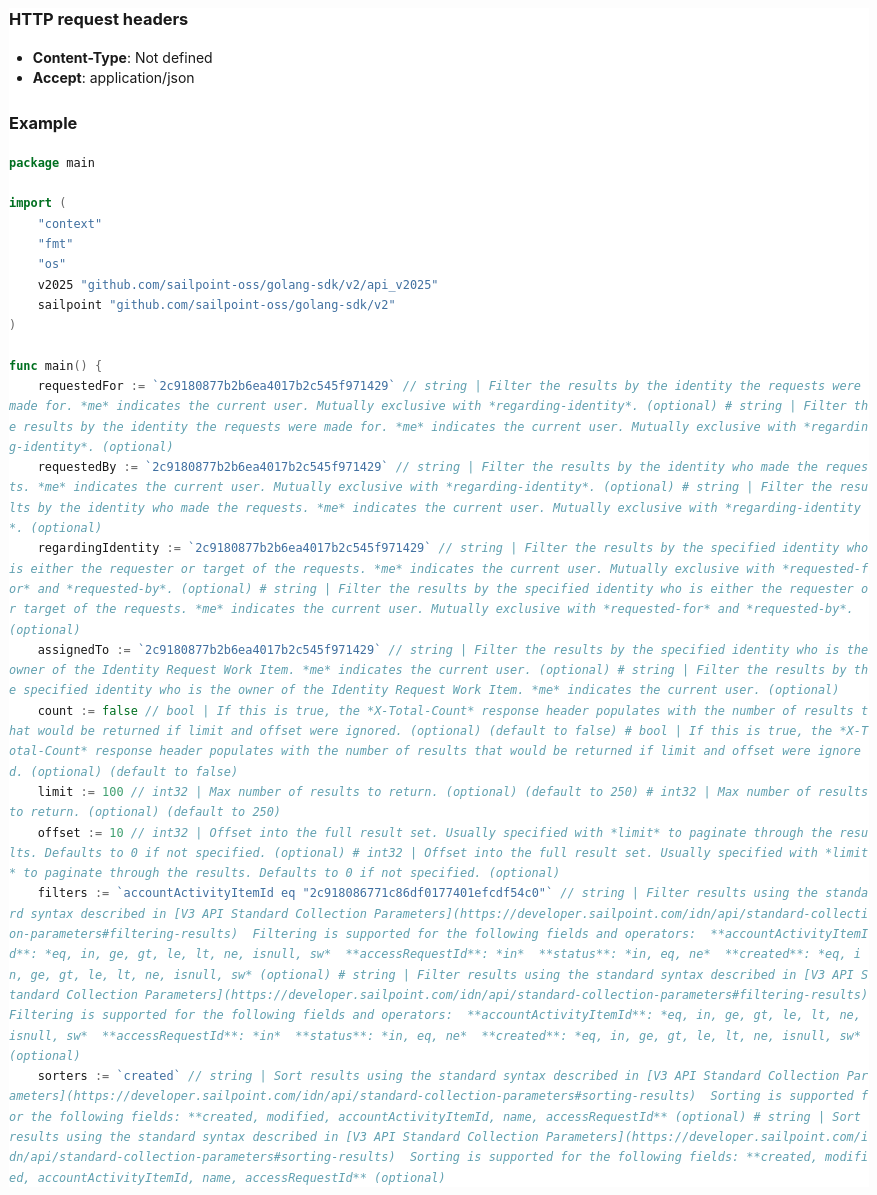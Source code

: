 ### HTTP request headers

- **Content-Type**: Not defined
- **Accept**: application/json

### Example

```go
package main

import (
	"context"
	"fmt"
	"os"
    v2025 "github.com/sailpoint-oss/golang-sdk/v2/api_v2025"
	sailpoint "github.com/sailpoint-oss/golang-sdk/v2"
)

func main() {
    requestedFor := `2c9180877b2b6ea4017b2c545f971429` // string | Filter the results by the identity the requests were made for. *me* indicates the current user. Mutually exclusive with *regarding-identity*. (optional) # string | Filter the results by the identity the requests were made for. *me* indicates the current user. Mutually exclusive with *regarding-identity*. (optional)
    requestedBy := `2c9180877b2b6ea4017b2c545f971429` // string | Filter the results by the identity who made the requests. *me* indicates the current user. Mutually exclusive with *regarding-identity*. (optional) # string | Filter the results by the identity who made the requests. *me* indicates the current user. Mutually exclusive with *regarding-identity*. (optional)
    regardingIdentity := `2c9180877b2b6ea4017b2c545f971429` // string | Filter the results by the specified identity who is either the requester or target of the requests. *me* indicates the current user. Mutually exclusive with *requested-for* and *requested-by*. (optional) # string | Filter the results by the specified identity who is either the requester or target of the requests. *me* indicates the current user. Mutually exclusive with *requested-for* and *requested-by*. (optional)
    assignedTo := `2c9180877b2b6ea4017b2c545f971429` // string | Filter the results by the specified identity who is the owner of the Identity Request Work Item. *me* indicates the current user. (optional) # string | Filter the results by the specified identity who is the owner of the Identity Request Work Item. *me* indicates the current user. (optional)
    count := false // bool | If this is true, the *X-Total-Count* response header populates with the number of results that would be returned if limit and offset were ignored. (optional) (default to false) # bool | If this is true, the *X-Total-Count* response header populates with the number of results that would be returned if limit and offset were ignored. (optional) (default to false)
    limit := 100 // int32 | Max number of results to return. (optional) (default to 250) # int32 | Max number of results to return. (optional) (default to 250)
    offset := 10 // int32 | Offset into the full result set. Usually specified with *limit* to paginate through the results. Defaults to 0 if not specified. (optional) # int32 | Offset into the full result set. Usually specified with *limit* to paginate through the results. Defaults to 0 if not specified. (optional)
    filters := `accountActivityItemId eq "2c918086771c86df0177401efcdf54c0"` // string | Filter results using the standard syntax described in [V3 API Standard Collection Parameters](https://developer.sailpoint.com/idn/api/standard-collection-parameters#filtering-results)  Filtering is supported for the following fields and operators:  **accountActivityItemId**: *eq, in, ge, gt, le, lt, ne, isnull, sw*  **accessRequestId**: *in*  **status**: *in, eq, ne*  **created**: *eq, in, ge, gt, le, lt, ne, isnull, sw* (optional) # string | Filter results using the standard syntax described in [V3 API Standard Collection Parameters](https://developer.sailpoint.com/idn/api/standard-collection-parameters#filtering-results)  Filtering is supported for the following fields and operators:  **accountActivityItemId**: *eq, in, ge, gt, le, lt, ne, isnull, sw*  **accessRequestId**: *in*  **status**: *in, eq, ne*  **created**: *eq, in, ge, gt, le, lt, ne, isnull, sw* (optional)
    sorters := `created` // string | Sort results using the standard syntax described in [V3 API Standard Collection Parameters](https://developer.sailpoint.com/idn/api/standard-collection-parameters#sorting-results)  Sorting is supported for the following fields: **created, modified, accountActivityItemId, name, accessRequestId** (optional) # string | Sort results using the standard syntax described in [V3 API Standard Collection Parameters](https://developer.sailpoint.com/idn/api/standard-collection-parameters#sorting-results)  Sorting is supported for the following fields: **created, modified, accountActivityItemId, name, accessRequestId** (optional)
```